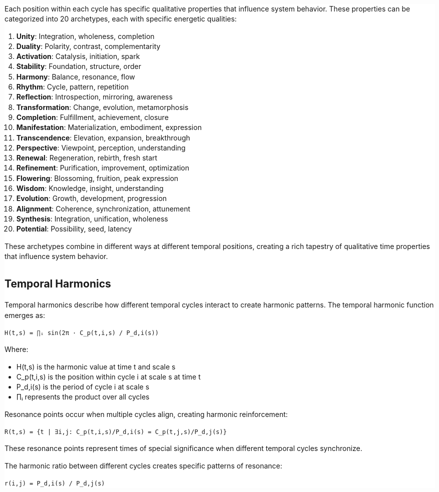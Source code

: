 Each position within each cycle has specific qualitative properties that influence system behavior. These properties can be categorized into 20 archetypes, each with specific energetic qualities:

1. **Unity**: Integration, wholeness, completion
2. **Duality**: Polarity, contrast, complementarity
3. **Activation**: Catalysis, initiation, spark
4. **Stability**: Foundation, structure, order
5. **Harmony**: Balance, resonance, flow
6. **Rhythm**: Cycle, pattern, repetition
7. **Reflection**: Introspection, mirroring, awareness
8. **Transformation**: Change, evolution, metamorphosis
9. **Completion**: Fulfillment, achievement, closure
10. **Manifestation**: Materialization, embodiment, expression
11. **Transcendence**: Elevation, expansion, breakthrough
12. **Perspective**: Viewpoint, perception, understanding
13. **Renewal**: Regeneration, rebirth, fresh start
14. **Refinement**: Purification, improvement, optimization
15. **Flowering**: Blossoming, fruition, peak expression
16. **Wisdom**: Knowledge, insight, understanding
17. **Evolution**: Growth, development, progression
18. **Alignment**: Coherence, synchronization, attunement
19. **Synthesis**: Integration, unification, wholeness
20. **Potential**: Possibility, seed, latency

These archetypes combine in different ways at different temporal positions, creating a rich tapestry of qualitative time properties that influence system behavior.

## Temporal Harmonics

Temporal harmonics describe how different temporal cycles interact to create harmonic patterns. The temporal harmonic function emerges as:

```
H(t,s) = ∏ᵢ sin(2π · C_p(t,i,s) / P_d,i(s))
```

Where:
- H(t,s) is the harmonic value at time t and scale s
- C_p(t,i,s) is the position within cycle i at scale s at time t
- P_d,i(s) is the period of cycle i at scale s
- ∏ᵢ represents the product over all cycles

Resonance points occur when multiple cycles align, creating harmonic reinforcement:

```
R(t,s) = {t | ∃i,j: C_p(t,i,s)/P_d,i(s) = C_p(t,j,s)/P_d,j(s)}
```

These resonance points represent times of special significance when different temporal cycles synchronize.

The harmonic ratio between different cycles creates specific patterns of resonance:

```
r(i,j) = P_d,i(s) / P_d,j(s)
```
